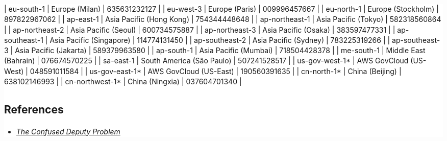 |   eu-south-1    |      Europe (Milan)       |           635631232127            |
|    eu-west-3    |      Europe (Paris)       |           009996457667            |
|   eu-north-1    |    Europe (Stockholm)     |           897822967062            |
|    ap-east-1    | Asia Pacific (Hong Kong)  |           754344448648            |
| ap-northeast-1  |   Asia Pacific (Tokyo)    |           582318560864            |
| ap-northeast-2  |   Asia Pacific (Seoul)    |           600734575887            |
| ap-northeast-3  |   Asia Pacific (Osaka)    |           383597477331            |
| ap-southeast-1  | Asia Pacific (Singapore)  |           114774131450            |
| ap-southeast-2  |   Asia Pacific (Sydney)   |           783225319266            |
| ap-southeast-3  |  Asia Pacific (Jakarta)   |           589379963580            |
|   ap-south-1    |   Asia Pacific (Mumbai)   |           718504428378            |
|   me-south-1    |   Middle East (Bahrain)   |           076674570225            |
|    sa-east-1    | South America (São Paulo) |           507241528517            |
| us-gov-west-1*  |  AWS GovCloud (US-West)   |           048591011584            |
| us-gov-east-1*  |  AWS GovCloud (US-East)   |           190560391635            |
|   cn-north-1*   |      China (Beijing)      |           638102146993            |
| cn-northwest-1* |      China (Ningxia)      |           037604701340            |

## References ##

- [*The Confused Deputy Problem*](https://docs.aws.amazon.com/IAM/latest/UserGuide/confused-deputy.html)
